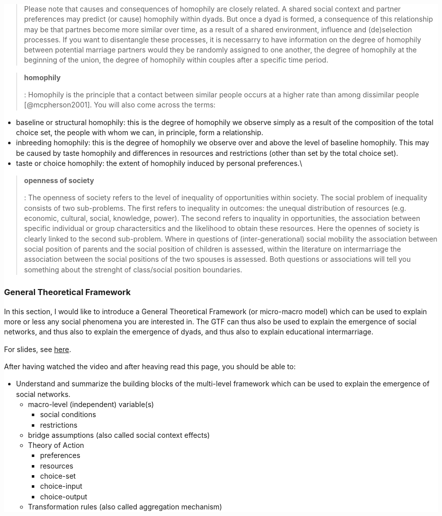 > Please note that causes and consequences of homophily are closely related. A shared social context and partner preferences may predict (or cause) homophily within dyads. But once a dyad is formed, a consequence of this relationship may be that partnes become more similar over time, as a result of a shared environment, influence and (de)selection processes. If you want to disentangle these processes, it is necessarry to have information on the degree of homophily between potential marriage partners would they be randomly assigned to one another, the degree of homophily at the beginning of the union, the degree of homophily within couples after a specific time period.  




> **homophily**
>
> :   Homophily is the principle that a contact between similar people occurs at a
higher rate than among dissimilar people [@mcpherson2001].
You will also come across the terms:
- baseline or structural homophily: this is the degree of homophily we observe simply as a result of the composition of the total choice set, the people with whom we can, in principle, form a relationship.    
- inbreeding homophily: this is the degree of homophily we observe over and above the level of baseline homophily. This may be caused by taste homophily and differences in resources and restrictions (other than set by the total choice set).  
- taste or choice homophily: the extent of homophily induced by personal preferences.\ 

> **openness of society**
>
> :   The openness of society refers to the level of inequality of opportunities within society. The social problem of inequality consists of two sub-problems. The first refers to inequality in outcomes: the unequal distribution of resources (e.g. economic, cultural, social, knowledge, power). The second refers to inquality in opportunities, the association between specific individual or group charactersitics and the likelihood to obtain these resources. Here the opennes of society is clearly linked to the second sub-problem. Where in questions of (inter-generational) social mobility the association between social position of parents and the social position of children is assessed, within the literature on intermarriage the association between the social positions of the two spouses is assessed. Both questions or associations will tell you something about the strenght of class/social position boundaries.  



 

### General Theoretical Framework

In this section, I would like to introduce a General Theoretical Framework (or micro-macro model) which can be used to explain more or less any social phenomena you are interested in. The GTF can thus also be used to explain the emergence of social networks, and thus also to explain the emergence of dyads, and thus also to explain educational intermarriage. 

<iframe src="https://player.vimeo.com/video/453716704" width="640" height="360" frameborder="0" allow="autoplay; fullscreen; picture-in-picture" allowfullscreen></iframe>

For slides, see [here](multilevel-framework.pdf).

>
After having watched the video and after heaving read this page, you should be able to:  
>
- Understand and summarize the building blocks of the multi-level framework which can be used to explain the emergence of social networks.  
  - macro-level (independent) variable(s)  
    - social conditions  
    - restrictions  
  - bridge assumptions (also called social context effects)  
  - Theory of Action  
    - preferences  
    - resources  
    - choice-set  
    - choice-input  
    - choice-output  
  - Transformation rules (also called aggregation mechanism)  